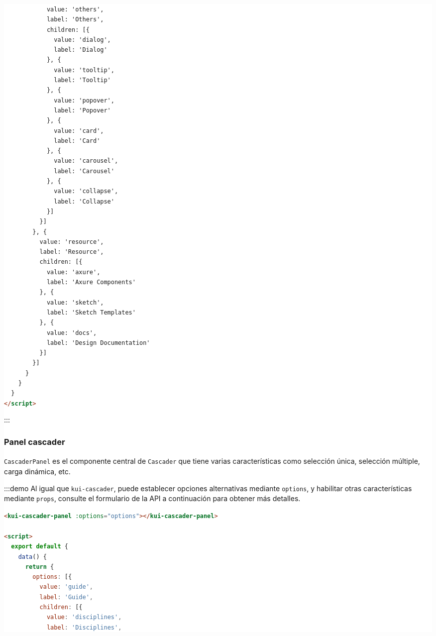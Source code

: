 ```html
            value: 'others',
            label: 'Others',
            children: [{
              value: 'dialog',
              label: 'Dialog'
            }, {
              value: 'tooltip',
              label: 'Tooltip'
            }, {
              value: 'popover',
              label: 'Popover'
            }, {
              value: 'card',
              label: 'Card'
            }, {
              value: 'carousel',
              label: 'Carousel'
            }, {
              value: 'collapse',
              label: 'Collapse'
            }]
          }]
        }, {
          value: 'resource',
          label: 'Resource',
          children: [{
            value: 'axure',
            label: 'Axure Components'
          }, {
            value: 'sketch',
            label: 'Sketch Templates'
          }, {
            value: 'docs',
            label: 'Design Documentation'
          }]
        }]
      }
    }
  }
</script>
```
:::

### Panel cascader

`CascaderPanel` es el componente central de `Cascader` que tiene varias características como selección única, selección múltiple, carga dinámica, etc.

:::demo Al igual que `kui-cascader`, puede establecer opciones alternativas mediante `options`, y habilitar otras características mediante `props`, consulte el formulario de la API a continuación para obtener más detalles.
```html
<kui-cascader-panel :options="options"></kui-cascader-panel>

<script>
  export default {
    data() {
      return {
        options: [{
          value: 'guide',
          label: 'Guide',
          children: [{
            value: 'disciplines',
            label: 'Disciplines',
```